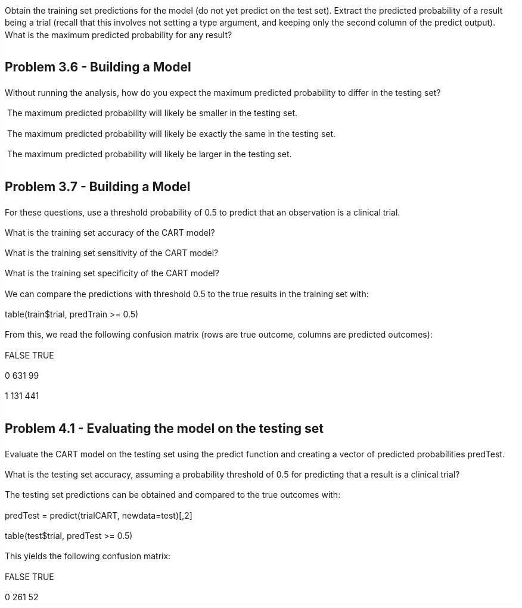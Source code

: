 Obtain the training set predictions for the model (do not yet predict on the test set). Extract the predicted probability of a result being a trial (recall that this involves not setting a type argument, and keeping only the second column of the predict output). What is the maximum predicted probability for any result?

## Problem 3.6 - Building a Model

Without running the analysis, how do you expect the maximum predicted probability to differ in the testing set?

 The maximum predicted probability will likely be smaller in the testing set. 

 The maximum predicted probability will likely be exactly the same in the testing set. 

 The maximum predicted probability will likely be larger in the testing set. 

## Problem 3.7 - Building a Model

For these questions, use a threshold probability of 0.5 to predict that an observation is a clinical trial.

What is the training set accuracy of the CART model?

What is the training set sensitivity of the CART model?

What is the training set specificity of the CART model?

We can compare the predictions with threshold 0.5 to the true results in the training set with:

table(train$trial, predTrain >= 0.5)

From this, we read the following confusion matrix (rows are true outcome, columns are predicted outcomes):

FALSE TRUE

0 631 99

1 131 441

## Problem 4.1 - Evaluating the model on the testing set

Evaluate the CART model on the testing set using the predict function and creating a vector of predicted probabilities predTest.

What is the testing set accuracy, assuming a probability threshold of 0.5 for predicting that a result is a clinical trial?

The testing set predictions can be obtained and compared to the true outcomes with:

predTest = predict(trialCART, newdata=test)\[,2\]

table(test$trial, predTest >= 0.5)

This yields the following confusion matrix:

FALSE TRUE

0 261 52

